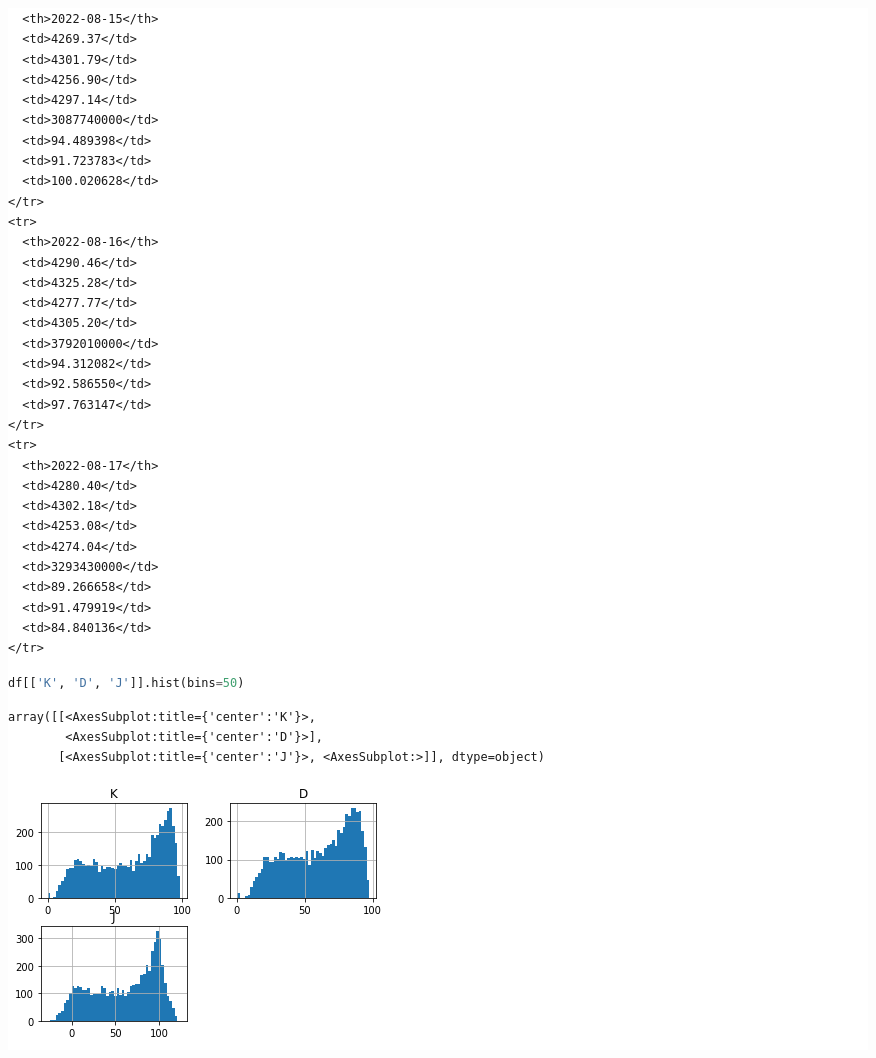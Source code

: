       <th>2022-08-15</th>
      <td>4269.37</td>
      <td>4301.79</td>
      <td>4256.90</td>
      <td>4297.14</td>
      <td>3087740000</td>
      <td>94.489398</td>
      <td>91.723783</td>
      <td>100.020628</td>
    </tr>
    <tr>
      <th>2022-08-16</th>
      <td>4290.46</td>
      <td>4325.28</td>
      <td>4277.77</td>
      <td>4305.20</td>
      <td>3792010000</td>
      <td>94.312082</td>
      <td>92.586550</td>
      <td>97.763147</td>
    </tr>
    <tr>
      <th>2022-08-17</th>
      <td>4280.40</td>
      <td>4302.18</td>
      <td>4253.08</td>
      <td>4274.04</td>
      <td>3293430000</td>
      <td>89.266658</td>
      <td>91.479919</td>
      <td>84.840136</td>
    </tr>
  </tbody>
</table>
</div>



```python
df[['K', 'D', 'J']].hist(bins=50)
```




    array([[<AxesSubplot:title={'center':'K'}>,
            <AxesSubplot:title={'center':'D'}>],
           [<AxesSubplot:title={'center':'J'}>, <AxesSubplot:>]], dtype=object)




    
![png](img/output_16_1.png)
    